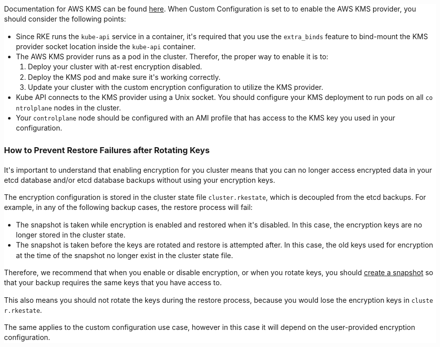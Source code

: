 Documentation for AWS KMS can be found [here](https://github.com/kubernetes-sigs/aws-encryption-provider). When Custom Configuration is set to to enable the AWS KMS provider, you should consider the following points:

- Since RKE runs the `kube-api`  service in a container, it's required that you use the `extra_binds` feature to bind-mount the KMS provider socket location inside the `kube-api` container.
- The AWS KMS provider runs as a pod in the cluster. Therefor, the proper way to enable it is to:
    1. Deploy your cluster with at-rest encryption disabled.
    2. Deploy the KMS pod and make sure it's working correctly.
    3. Update your cluster with the custom encryption configuration to utilize the KMS provider.
- Kube API connects to the KMS provider using a Unix socket. You should configure your KMS deployment to run pods on all `controlplane` nodes in the cluster.
- Your `controlplane` node should be configured with an AMI profile that has access to the KMS key you used in your configuration.

### How to Prevent Restore Failures after Rotating Keys
It's important to understand that enabling encryption for you cluster means that you can no longer access encrypted data in your etcd database and/or etcd database backups without using your encryption keys.

The encryption configuration is stored in the cluster state file `cluster.rkestate`, which is decoupled from the etcd backups. For example, in any of the following backup cases, the restore process will fail:

- The snapshot is taken while encryption is enabled and restored when it's disabled. In this case, the encryption keys are no longer stored in the cluster state.
- The snapshot is taken before the keys are rotated and restore is attempted after. In this case, the old keys used for encryption at the time of the snapshot no longer exist in the cluster state file.

Therefore, we recommend that when you enable or disable encryption, or when you rotate keys, you should [create a snapshot]({{<baseurl>}}/rke/latest/en/etcd-snapshots/one-time-snapshots/) so that your backup requires the same keys that you have access to.

This also means you should not rotate the keys during the restore process, because you would lose the encryption keys in `cluster.rkestate`.

The same applies to the custom configuration use case, however in this case it will depend on the user-provided encryption configuration.
